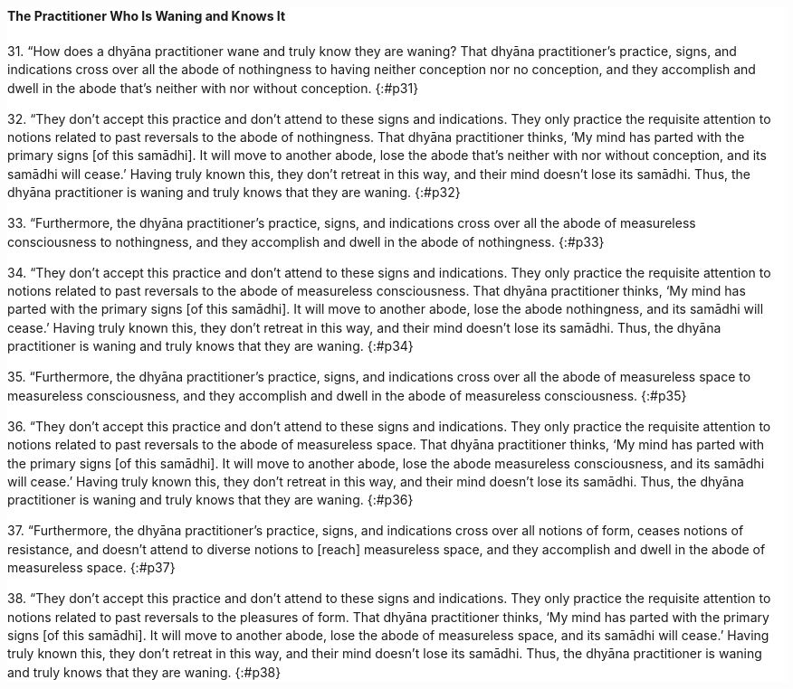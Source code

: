 #### The Practitioner Who Is Waning and Knows It

31\. “How does a dhyāna practitioner wane and truly know they are waning? That dhyāna practitioner’s practice, signs, and indications cross over all the abode of nothingness to having neither conception nor no conception, and they accomplish and dwell in the abode that’s neither with nor without conception.
{:#p31}

32\. “They don’t accept this practice and don’t attend to these signs and indications. They only practice the requisite attention to notions related to past reversals to the abode of nothingness. That dhyāna practitioner thinks, ‘My mind has parted with the primary signs [of this samādhi]. It will move to another abode, lose the abode that’s neither with nor without conception, and its samādhi will cease.’ Having truly known this, they don’t retreat in this way, and their mind doesn’t lose its samādhi. Thus, the dhyāna practitioner is waning and truly knows that they are waning.
{:#p32}

33\. “Furthermore, the dhyāna practitioner’s practice, signs, and indications cross over all the abode of measureless consciousness to nothingness, and they accomplish and dwell in the abode of nothingness.
{:#p33}

34\. “They don’t accept this practice and don’t attend to these signs and indications. They only practice the requisite attention to notions related to past reversals to the abode of measureless consciousness. That dhyāna practitioner thinks, ‘My mind has parted with the primary signs [of this samādhi]. It will move to another abode, lose the abode nothingness, and its samādhi will cease.’ Having truly known this, they don’t retreat in this way, and their mind doesn’t lose its samādhi. Thus, the dhyāna practitioner is waning and truly knows that they are waning.
{:#p34}

35\. “Furthermore, the dhyāna practitioner’s practice, signs, and indications cross over all the abode of measureless space to measureless consciousness, and they accomplish and dwell in the abode of measureless consciousness.
{:#p35}

36\. “They don’t accept this practice and don’t attend to these signs and indications. They only practice the requisite attention to notions related to past reversals to the abode of measureless space. That dhyāna practitioner thinks, ‘My mind has parted with the primary signs [of this samādhi]. It will move to another abode, lose the abode measureless consciousness, and its samādhi will cease.’ Having truly known this, they don’t retreat in this way, and their mind doesn’t lose its samādhi. Thus, the dhyāna practitioner is waning and truly knows that they are waning.
{:#p36}

37\. “Furthermore, the dhyāna practitioner’s practice, signs, and indications cross over all notions of form, ceases notions of resistance, and doesn’t attend to diverse notions to [reach] measureless space, and they accomplish and dwell in the abode of measureless space.
{:#p37}

38\. “They don’t accept this practice and don’t attend to these signs and indications. They only practice the requisite attention to notions related to past reversals to the pleasures of form. That dhyāna practitioner thinks, ‘My mind has parted with the primary signs [of this samādhi]. It will move to another abode, lose the abode of measureless space, and its samādhi will cease.’ Having truly known this, they don’t retreat in this way, and their mind doesn’t lose its samādhi. Thus, the dhyāna practitioner is waning and truly knows that they are waning.
{:#p38}
